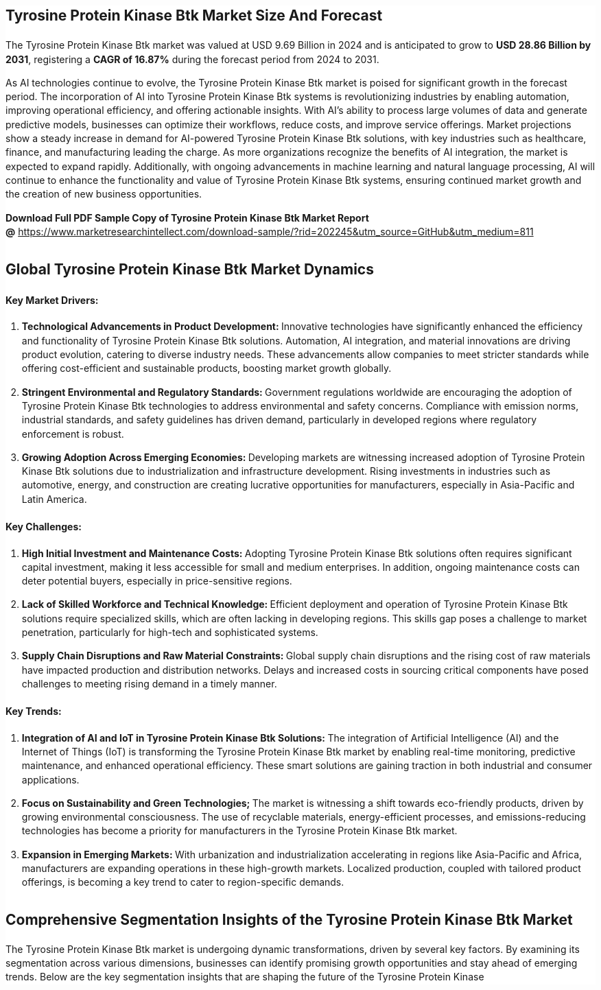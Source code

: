<h2>Tyrosine Protein Kinase Btk Market Size And Forecast</h2><p>The Tyrosine Protein Kinase Btk market was valued at USD 9.69 Billion in 2024 and is anticipated to grow to <strong>USD 28.86 Billion by 2031</strong>, registering a <strong>CAGR of 16.87%</strong> during the forecast period from 2024 to 2031.</p><p>As AI technologies continue to evolve, the Tyrosine Protein Kinase Btk market is poised for significant growth in the forecast period. The incorporation of AI into Tyrosine Protein Kinase Btk systems is revolutionizing industries by enabling automation, improving operational efficiency, and offering actionable insights. With AI’s ability to process large volumes of data and generate predictive models, businesses can optimize their workflows, reduce costs, and improve service offerings. Market projections show a steady increase in demand for AI-powered Tyrosine Protein Kinase Btk solutions, with key industries such as healthcare, finance, and manufacturing leading the charge. As more organizations recognize the benefits of AI integration, the market is expected to expand rapidly. Additionally, with ongoing advancements in machine learning and natural language processing, AI will continue to enhance the functionality and value of Tyrosine Protein Kinase Btk systems, ensuring continued market growth and the creation of new business opportunities.</p><p><strong>Download Full PDF Sample Copy of Tyrosine Protein Kinase Btk Market Report @</strong>&nbsp;<a href="https://www.marketresearchintellect.com/download-sample/?rid=202245&amp;utm_source=GitHub&amp;utm_medium=811">https://www.marketresearchintellect.com/download-sample/?rid=202245&amp;utm_source=GitHub&amp;utm_medium=811</a></p><h2>Global Tyrosine Protein Kinase Btk Market Dynamics</h2><h4><strong>Key Market Drivers:</strong></h4><ol><li><p><strong>Technological Advancements in Product Development:&nbsp;</strong>Innovative technologies have significantly enhanced the efficiency and functionality of Tyrosine Protein Kinase Btk solutions. Automation, AI integration, and material innovations are driving product evolution, catering to diverse industry needs. These advancements allow companies to meet stricter standards while offering cost-efficient and sustainable products, boosting market growth globally.</p></li><li><p><strong>Stringent Environmental and Regulatory Standards:&nbsp;</strong>Government regulations worldwide are encouraging the adoption of Tyrosine Protein Kinase Btk technologies to address environmental and safety concerns. Compliance with emission norms, industrial standards, and safety guidelines has driven demand, particularly in developed regions where regulatory enforcement is robust.</p></li><li><p><strong>Growing Adoption Across Emerging Economies:&nbsp;</strong>Developing markets are witnessing increased adoption of Tyrosine Protein Kinase Btk solutions due to industrialization and infrastructure development. Rising investments in industries such as automotive, energy, and construction are creating lucrative opportunities for manufacturers, especially in Asia-Pacific and Latin America.</p></li></ol><h4><strong>Key Challenges:</strong></h4><ol><li><p><strong>High Initial Investment and Maintenance Costs:&nbsp;</strong>Adopting Tyrosine Protein Kinase Btk solutions often requires significant capital investment, making it less accessible for small and medium enterprises. In addition, ongoing maintenance costs can deter potential buyers, especially in price-sensitive regions.</p></li><li><p><strong>Lack of Skilled Workforce and Technical Knowledge:&nbsp;</strong>Efficient deployment and operation of Tyrosine Protein Kinase Btk solutions require specialized skills, which are often lacking in developing regions. This skills gap poses a challenge to market penetration, particularly for high-tech and sophisticated systems.</p></li><li><p><strong>Supply Chain Disruptions and Raw Material Constraints:&nbsp;</strong>Global supply chain disruptions and the rising cost of raw materials have impacted production and distribution networks. Delays and increased costs in sourcing critical components have posed challenges to meeting rising demand in a timely manner.</p></li></ol><h4><strong>Key Trends:</strong></h4><ol><li><p><strong>Integration of AI and IoT in Tyrosine Protein Kinase Btk Solutions:&nbsp;</strong>The integration of Artificial Intelligence (AI) and the Internet of Things (IoT) is transforming the Tyrosine Protein Kinase Btk market by enabling real-time monitoring, predictive maintenance, and enhanced operational efficiency. These smart solutions are gaining traction in both industrial and consumer applications.</p></li><li><p><strong>Focus on Sustainability and Green Technologies;&nbsp;</strong>The market is witnessing a shift towards eco-friendly products, driven by growing environmental consciousness. The use of recyclable materials, energy-efficient processes, and emissions-reducing technologies has become a priority for manufacturers in the Tyrosine Protein Kinase Btk market.</p></li><li><p><strong>Expansion in Emerging Markets:&nbsp;</strong>With urbanization and industrialization accelerating in regions like Asia-Pacific and Africa, manufacturers are expanding operations in these high-growth markets. Localized production, coupled with tailored product offerings, is becoming a key trend to cater to region-specific demands.</p></li></ol><div class="article-main__content" data-test-id="publishing-text-block"><h2>Comprehensive Segmentation Insights of the Tyrosine Protein Kinase Btk Market</h2><p>The Tyrosine Protein Kinase Btk market is undergoing dynamic transformations, driven by several key factors. By examining its segmentation across various dimensions, businesses can identify promising growth opportunities and stay ahead of emerging trends. Below are the key segmentation insights that are shaping the future of the Tyrosine Protein Kinase